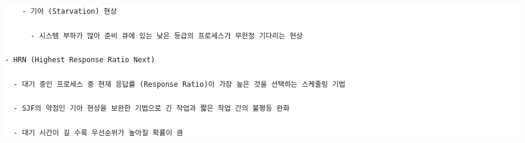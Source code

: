         - 기아 (Starvation) 현상
          
          - 시스템 부하가 많아 준비 큐에 있는 낮은 등급의 프로세스가 무한정 기다리는 현상
    
    - HRN (Highest Response Ratio Next)
      
      - 대기 중인 프로세스 중 현재 응답률 (Response Ratio)이 가장 높은 것을 선택하는 스케줄링 기법
      
      - SJF의 약점인 기아 현상을 보완한 기법으로 긴 작업과 짧은 작업 간의 불평등 완화
      
      - 대기 시간이 길 수록 우선순위가 높아질 확률이 큼